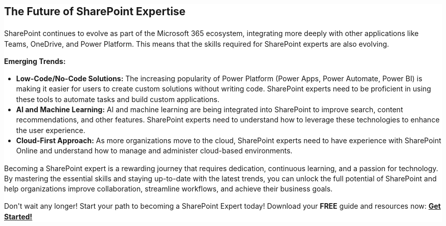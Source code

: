 ## The Future of SharePoint Expertise

SharePoint continues to evolve as part of the Microsoft 365 ecosystem, integrating more deeply with other applications like Teams, OneDrive, and Power Platform. This means that the skills required for SharePoint experts are also evolving.

**Emerging Trends:**

*   **Low-Code/No-Code Solutions:** The increasing popularity of Power Platform (Power Apps, Power Automate, Power BI) is making it easier for users to create custom solutions without writing code. SharePoint experts need to be proficient in using these tools to automate tasks and build custom applications.
*   **AI and Machine Learning:** AI and machine learning are being integrated into SharePoint to improve search, content recommendations, and other features. SharePoint experts need to understand how to leverage these technologies to enhance the user experience.
*   **Cloud-First Approach:** As more organizations move to the cloud, SharePoint experts need to have experience with SharePoint Online and understand how to manage and administer cloud-based environments.

Becoming a SharePoint expert is a rewarding journey that requires dedication, continuous learning, and a passion for technology. By mastering the essential skills and staying up-to-date with the latest trends, you can unlock the full potential of SharePoint and help organizations improve collaboration, streamline workflows, and achieve their business goals.

Don't wait any longer! Start your path to becoming a SharePoint Expert today! Download your **FREE** guide and resources now: [**Get Started!**](https://udemywork.com/sharepoint-expert)
